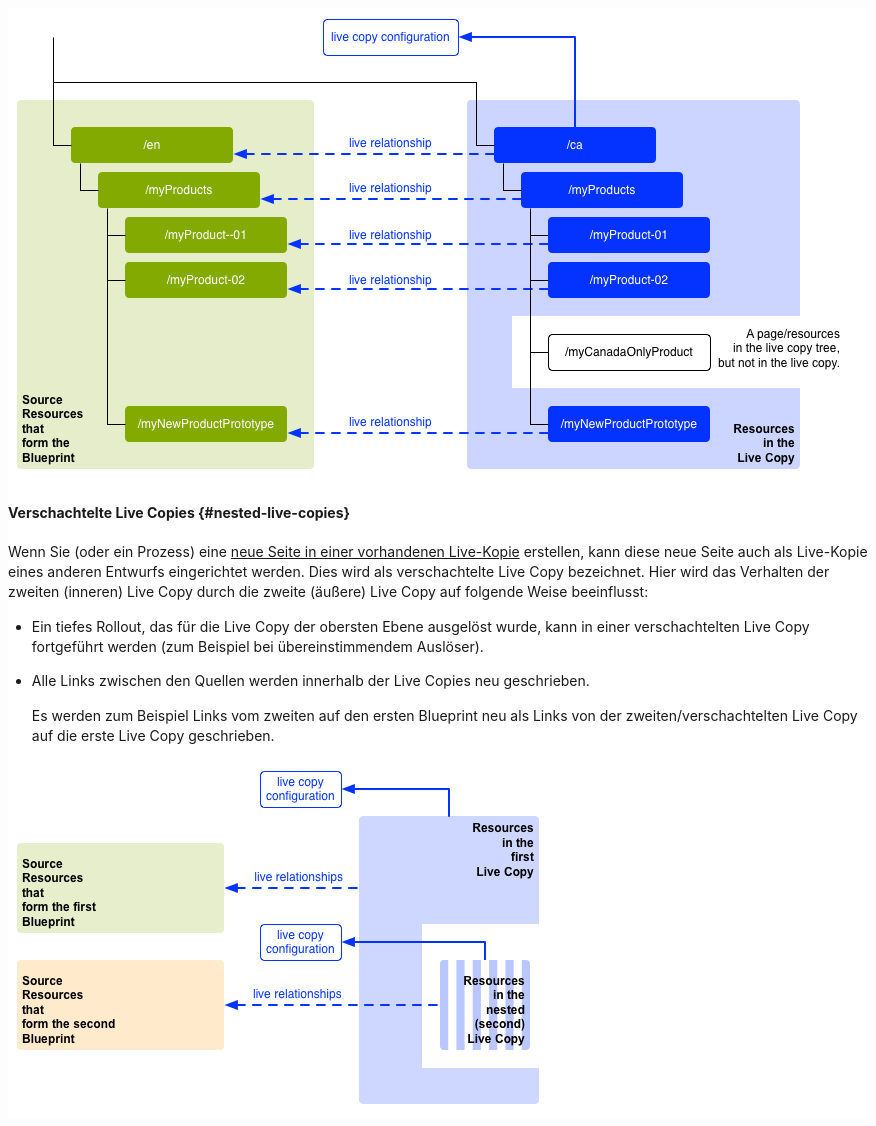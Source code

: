 ![chlimage_1-368](assets/chlimage_1-368.png)

#### Verschachtelte Live Copies {#nested-live-copies}

Wenn Sie (oder ein Prozess) eine [neue Seite in einer vorhandenen Live-Kopie](#live-copy-with-non-live-copy-pages) erstellen, kann diese neue Seite auch als Live-Kopie eines anderen Entwurfs eingerichtet werden. Dies wird als verschachtelte Live Copy bezeichnet. Hier wird das Verhalten der zweiten (inneren) Live Copy durch die zweite (äußere) Live Copy auf folgende Weise beeinflusst:

* Ein tiefes Rollout, das für die Live Copy der obersten Ebene ausgelöst wurde, kann in einer verschachtelten Live Copy fortgeführt werden (zum Beispiel bei übereinstimmendem Auslöser).
* Alle Links zwischen den Quellen werden innerhalb der Live Copies neu geschrieben.

   Es werden zum Beispiel Links vom zweiten auf den ersten Blueprint neu als Links von der zweiten/verschachtelten Live Copy auf die erste Live Copy geschrieben.

![chlimage_1-369](assets/chlimage_1-369.png)
